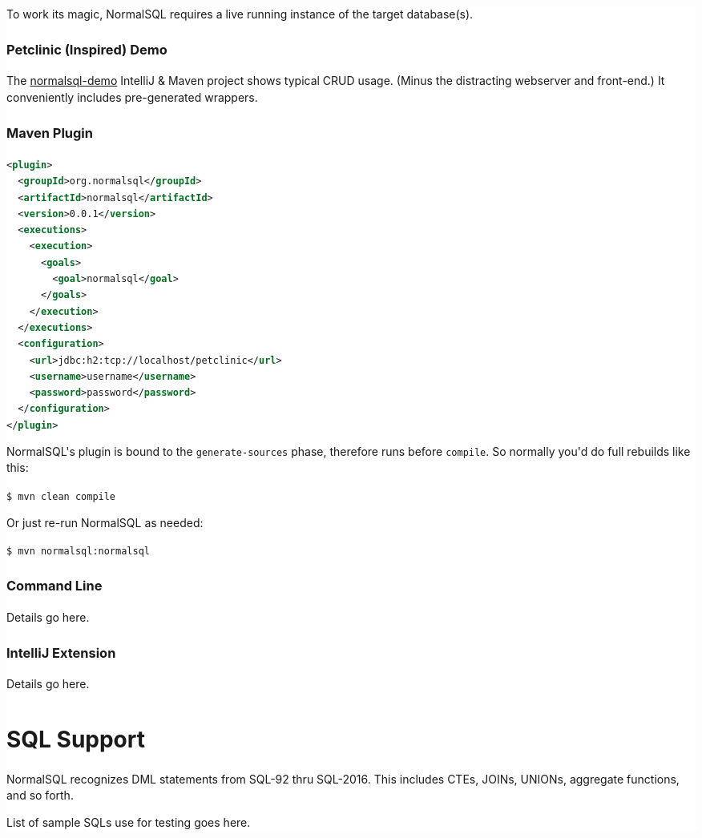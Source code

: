 To work its magic, NormalSQL requires a live running instance of the target database(s).

### Petclinic (Inspired) Demo

The [normalsql-demo]() IntelliJ & Maven project shows typical CRUD usage. (Minus the distracting webserver and front-end.) It conveniently includes pre-generated wrappers.

### Maven Plugin

```xml
<plugin>
  <groupId>org.normalsql</groupId>
  <artifactId>normalsql</artifactId>
  <version>0.0.1</version>
  <executions>
    <execution>
      <goals>
        <goal>normalsql</goal>
      </goals>
    </execution>
  </executions>
  <configuration>
    <url>jdbc:h2:tcp://localhost/petclinic</url>
    <username>username</username>
    <password>password</password>
  </configuration>
</plugin>
```
NormalSQL's plugin is bound to the `generate-sources` phase, therefore runs before `compile`. So normally you'd do full rebuilds like this:
```shell
$ mvn clean compile
```
Or just re-run NormalSQL as needed:
```shell
$ mvn normalsql:normalsql
```

### Command Line

Details go here.

### IntelliJ Extension

Details go here.

# SQL Support

NormalSQL recognizes DML statements from SQL-92 thru SQL-2016. This includes CTEs, JOINs, UNIONs, aggregate functions, and so forth.

List of sample SQLs use for testing goes here.
